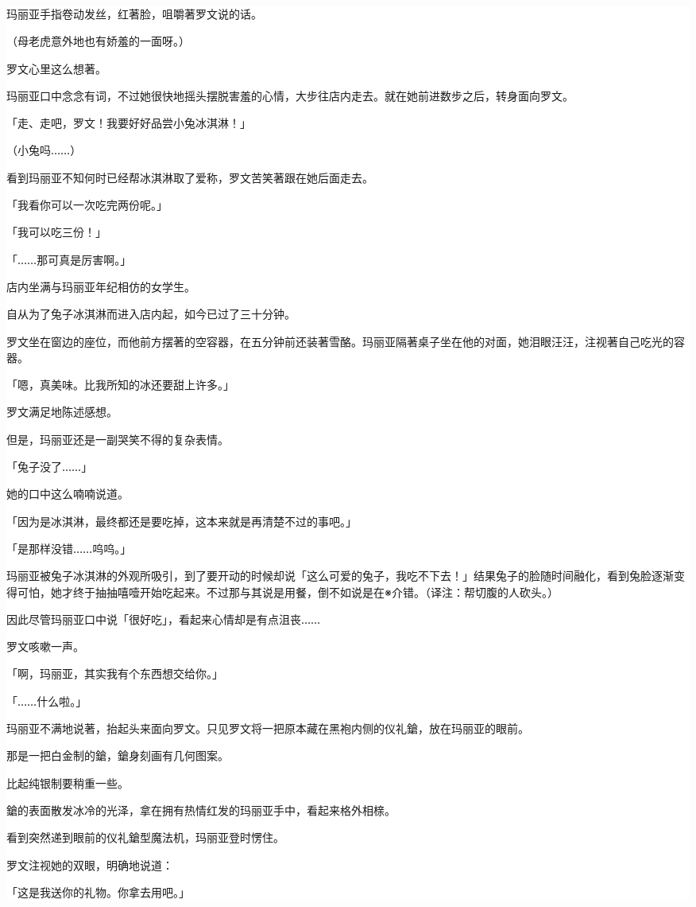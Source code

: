 玛丽亚手指卷动发丝，红著脸，咀嚼著罗文说的话。

（母老虎意外地也有娇羞的一面呀。）

罗文心里这么想著。

玛丽亚口中念念有词，不过她很快地摇头摆脱害羞的心情，大步往店内走去。就在她前进数步之后，转身面向罗文。

「走、走吧，罗文！我要好好品尝小兔冰淇淋！」

（小兔吗……）

看到玛丽亚不知何时已经帮冰淇淋取了爱称，罗文苦笑著跟在她后面走去。

「我看你可以一次吃完两份呢。」

「我可以吃三份！」

「……那可真是厉害啊。」

店内坐满与玛丽亚年纪相仿的女学生。

自从为了兔子冰淇淋而进入店内起，如今已过了三十分钟。

罗文坐在窗边的座位，而他前方摆著的空容器，在五分钟前还装著雪酪。玛丽亚隔著桌子坐在他的对面，她泪眼汪汪，注视著自己吃光的容器。

「嗯，真美味。比我所知的冰还要甜上许多。」

罗文满足地陈述感想。

但是，玛丽亚还是一副哭笑不得的复杂表情。

「兔子没了……」

她的口中这么喃喃说道。

「因为是冰淇淋，最终都还是要吃掉，这本来就是再清楚不过的事吧。」

「是那样没错……呜呜。」

玛丽亚被兔子冰淇淋的外观所吸引，到了要开动的时候却说「这么可爱的兔子，我吃不下去！」结果兔子的脸随时间融化，看到兔脸逐渐变得可怕，她才终于抽抽嘻噎开始吃起来。不过那与其说是用餐，倒不如说是在※介错。（译注：帮切腹的人砍头。）

因此尽管玛丽亚口中说「很好吃」，看起来心情却是有点沮丧……

罗文咳嗽一声。

「啊，玛丽亚，其实我有个东西想交给你。」

「……什么啦。」

玛丽亚不满地说著，抬起头来面向罗文。只见罗文将一把原本藏在黑袍内侧的仪礼鎗，放在玛丽亚的眼前。

那是一把白金制的鎗，鎗身刻画有几何图案。

比起纯银制要稍重一些。

鎗的表面散发冰冷的光泽，拿在拥有热情红发的玛丽亚手中，看起来格外相榇。

看到突然递到眼前的仪礼鎗型魔法机，玛丽亚登时愣住。

罗文注视她的双眼，明确地说道：

「这是我送你的礼物。你拿去用吧。」
